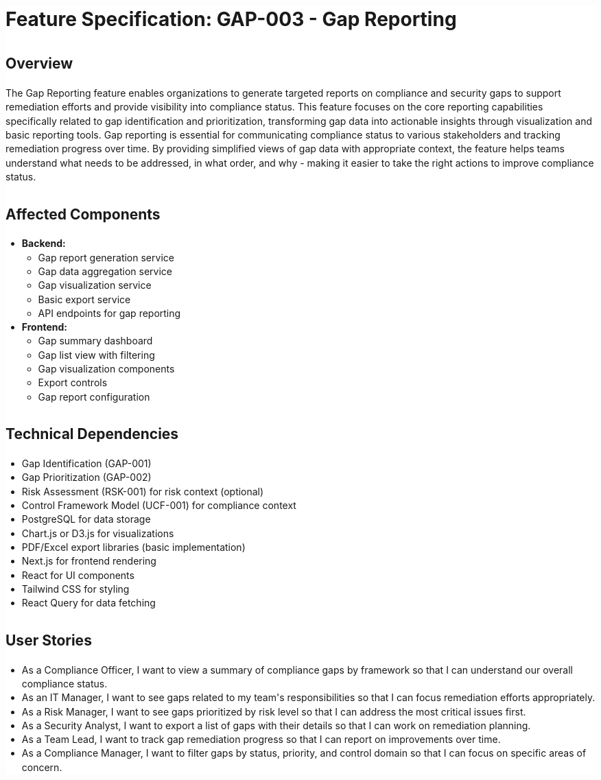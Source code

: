 # Feature Specification: GAP-003 - Gap Reporting

## Overview
The Gap Reporting feature enables organizations to generate targeted reports on compliance and security gaps to support remediation efforts and provide visibility into compliance status. This feature focuses on the core reporting capabilities specifically related to gap identification and prioritization, transforming gap data into actionable insights through visualization and basic reporting tools. Gap reporting is essential for communicating compliance status to various stakeholders and tracking remediation progress over time. By providing simplified views of gap data with appropriate context, the feature helps teams understand what needs to be addressed, in what order, and why - making it easier to take the right actions to improve compliance status.

## Affected Components
- **Backend:**
  - Gap report generation service
  - Gap data aggregation service
  - Gap visualization service
  - Basic export service
  - API endpoints for gap reporting
- **Frontend:**
  - Gap summary dashboard
  - Gap list view with filtering
  - Gap visualization components
  - Export controls
  - Gap report configuration

## Technical Dependencies
- Gap Identification (GAP-001)
- Gap Prioritization (GAP-002)
- Risk Assessment (RSK-001) for risk context (optional)
- Control Framework Model (UCF-001) for compliance context
- PostgreSQL for data storage
- Chart.js or D3.js for visualizations
- PDF/Excel export libraries (basic implementation)
- Next.js for frontend rendering
- React for UI components
- Tailwind CSS for styling
- React Query for data fetching

## User Stories
- As a Compliance Officer, I want to view a summary of compliance gaps by framework so that I can understand our overall compliance status.
- As an IT Manager, I want to see gaps related to my team's responsibilities so that I can focus remediation efforts appropriately.
- As a Risk Manager, I want to see gaps prioritized by risk level so that I can address the most critical issues first.
- As a Security Analyst, I want to export a list of gaps with their details so that I can work on remediation planning.
- As a Team Lead, I want to track gap remediation progress so that I can report on improvements over time.
- As a Compliance Manager, I want to filter gaps by status, priority, and control domain so that I can focus on specific areas of concern.
